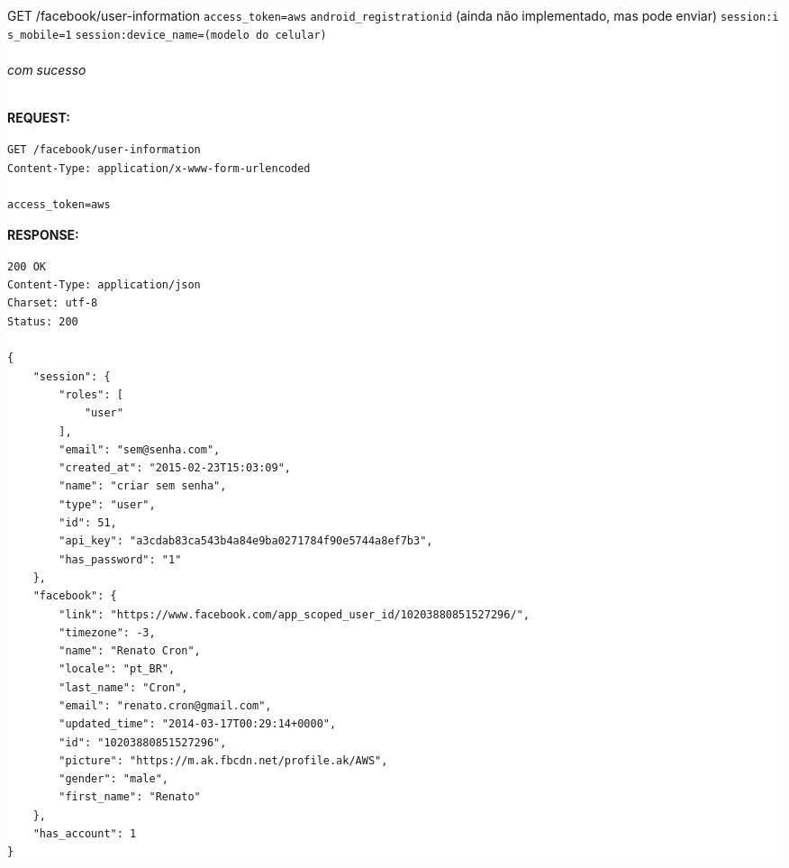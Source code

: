 GET /facebook/user-information
`access_token=aws`
`android_registrationid` (ainda não implementado, mas pode enviar)
`session:is_mobile=1`
`session:device_name=(modelo do celular)`

###### com sucesso

**REQUEST:**
```
GET /facebook/user-information
Content-Type: application/x-www-form-urlencoded

access_token=aws
```

**RESPONSE:**
```
200 OK
Content-Type: application/json
Charset: utf-8
Status: 200

{
    "session": {
        "roles": [
            "user"
        ],
        "email": "sem@senha.com",
        "created_at": "2015-02-23T15:03:09",
        "name": "criar sem senha",
        "type": "user",
        "id": 51,
        "api_key": "a3cdab83ca543b4a84e9ba0271784f90e5744a8ef7b3",
        "has_password": "1"
    },
    "facebook": {
        "link": "https://www.facebook.com/app_scoped_user_id/10203880851527296/",
        "timezone": -3,
        "name": "Renato Cron",
        "locale": "pt_BR",
        "last_name": "Cron",
        "email": "renato.cron@gmail.com",
        "updated_time": "2014-03-17T00:29:14+0000",
        "id": "10203880851527296",
        "picture": "https://m.ak.fbcdn.net/profile.ak/AWS",
        "gender": "male",
        "first_name": "Renato"
    },
    "has_account": 1
}
```

